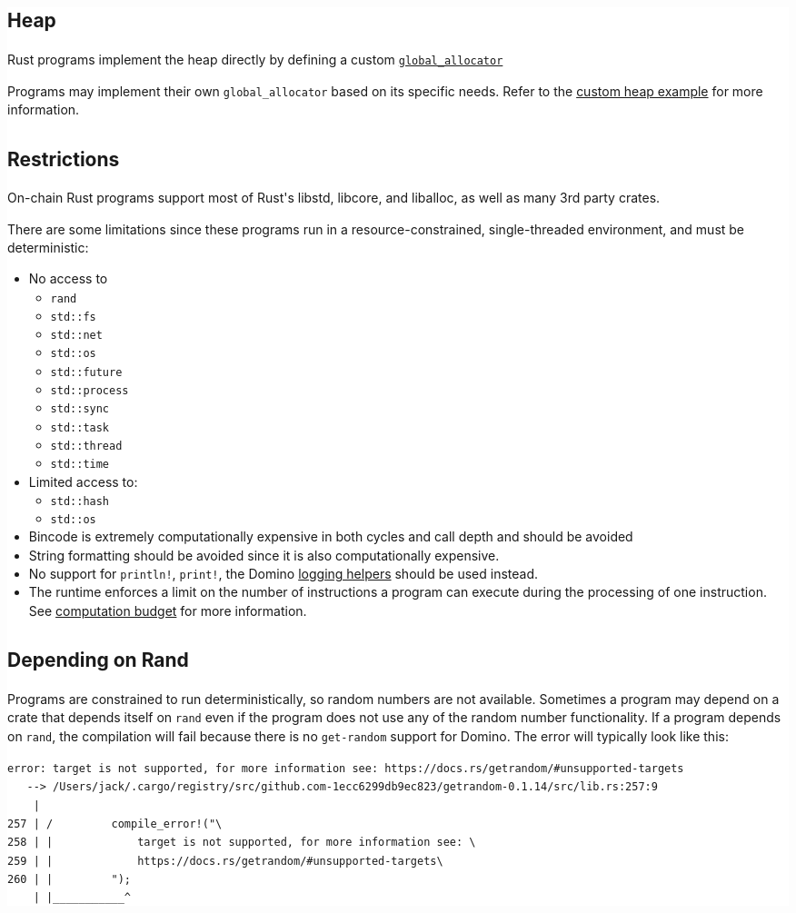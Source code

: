 ## Heap

Rust programs implement the heap directly by defining a custom
[`global_allocator`](https://github.com/Domino-Blockchain/domino/blob/d9b0fc0e3eec67dfe4a97d9298b15969b2804fab/sdk/program/src/entrypoint.rs#L72)

Programs may implement their own `global_allocator` based on its specific needs.
Refer to the [custom heap example](#examples) for more information.

## Restrictions

On-chain Rust programs support most of Rust's libstd, libcore, and liballoc, as
well as many 3rd party crates.

There are some limitations since these programs run in a resource-constrained,
single-threaded environment, and must be deterministic:

- No access to
  - `rand`
  - `std::fs`
  - `std::net`
  - `std::os`
  - `std::future`
  - `std::process`
  - `std::sync`
  - `std::task`
  - `std::thread`
  - `std::time`
- Limited access to:
  - `std::hash`
  - `std::os`
- Bincode is extremely computationally expensive in both cycles and call depth
  and should be avoided
- String formatting should be avoided since it is also computationally
  expensive.
- No support for `println!`, `print!`, the Domino [logging helpers](#logging)
  should be used instead.
- The runtime enforces a limit on the number of instructions a program can
  execute during the processing of one instruction. See
  [computation budget](developing/programming-model/runtime.md#compute-budget) for more
  information.

## Depending on Rand

Programs are constrained to run deterministically, so random numbers are not
available. Sometimes a program may depend on a crate that depends itself on
`rand` even if the program does not use any of the random number functionality.
If a program depends on `rand`, the compilation will fail because there is no
`get-random` support for Domino. The error will typically look like this:

```
error: target is not supported, for more information see: https://docs.rs/getrandom/#unsupported-targets
   --> /Users/jack/.cargo/registry/src/github.com-1ecc6299db9ec823/getrandom-0.1.14/src/lib.rs:257:9
    |
257 | /         compile_error!("\
258 | |             target is not supported, for more information see: \
259 | |             https://docs.rs/getrandom/#unsupported-targets\
260 | |         ");
    | |___________^
```
